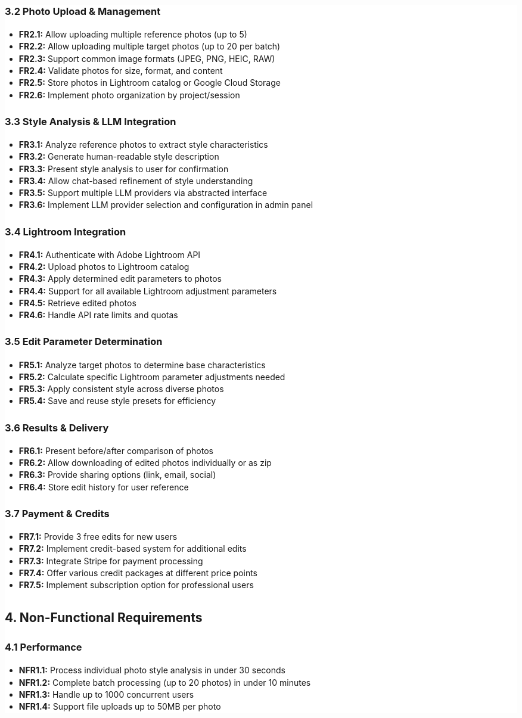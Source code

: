 ### 3.2 Photo Upload & Management
- **FR2.1:** Allow uploading multiple reference photos (up to 5)
- **FR2.2:** Allow uploading multiple target photos (up to 20 per batch)
- **FR2.3:** Support common image formats (JPEG, PNG, HEIC, RAW)
- **FR2.4:** Validate photos for size, format, and content
- **FR2.5:** Store photos in Lightroom catalog or Google Cloud Storage
- **FR2.6:** Implement photo organization by project/session

### 3.3 Style Analysis & LLM Integration
- **FR3.1:** Analyze reference photos to extract style characteristics
- **FR3.2:** Generate human-readable style description
- **FR3.3:** Present style analysis to user for confirmation
- **FR3.4:** Allow chat-based refinement of style understanding
- **FR3.5:** Support multiple LLM providers via abstracted interface
- **FR3.6:** Implement LLM provider selection and configuration in admin panel

### 3.4 Lightroom Integration
- **FR4.1:** Authenticate with Adobe Lightroom API
- **FR4.2:** Upload photos to Lightroom catalog
- **FR4.3:** Apply determined edit parameters to photos
- **FR4.4:** Support for all available Lightroom adjustment parameters
- **FR4.5:** Retrieve edited photos
- **FR4.6:** Handle API rate limits and quotas

### 3.5 Edit Parameter Determination
- **FR5.1:** Analyze target photos to determine base characteristics
- **FR5.2:** Calculate specific Lightroom parameter adjustments needed
- **FR5.3:** Apply consistent style across diverse photos
- **FR5.4:** Save and reuse style presets for efficiency

### 3.6 Results & Delivery
- **FR6.1:** Present before/after comparison of photos
- **FR6.2:** Allow downloading of edited photos individually or as zip
- **FR6.3:** Provide sharing options (link, email, social)
- **FR6.4:** Store edit history for user reference

### 3.7 Payment & Credits
- **FR7.1:** Provide 3 free edits for new users
- **FR7.2:** Implement credit-based system for additional edits
- **FR7.3:** Integrate Stripe for payment processing
- **FR7.4:** Offer various credit packages at different price points
- **FR7.5:** Implement subscription option for professional users

## 4. Non-Functional Requirements

### 4.1 Performance
- **NFR1.1:** Process individual photo style analysis in under 30 seconds
- **NFR1.2:** Complete batch processing (up to 20 photos) in under 10 minutes
- **NFR1.3:** Handle up to 1000 concurrent users
- **NFR1.4:** Support file uploads up to 50MB per photo
